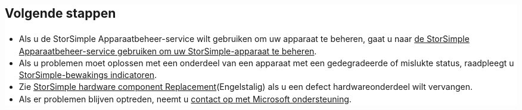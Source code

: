 ## <a name="next-steps"></a>Volgende stappen
* Als u de StorSimple Apparaatbeheer-service wilt gebruiken om uw apparaat te beheren, gaat u naar [de StorSimple Apparaatbeheer-service gebruiken om uw StorSimple-apparaat te beheren](storsimple-8000-manager-service-administration.md).
* Als u problemen moet oplossen met een onderdeel van een apparaat met een gedegradeerde of mislukte status, raadpleegt u [StorSimple-bewakings indicatoren](storsimple-monitoring-indicators.md).
* Zie [StorSimple hardware component Replacement](storsimple-hardware-component-replacement.md)(Engelstalig) als u een defect hardwareonderdeel wilt vervangen.
* Als er problemen blijven optreden, neemt u [contact op met Microsoft ondersteuning](storsimple-8000-contact-microsoft-support.md).

